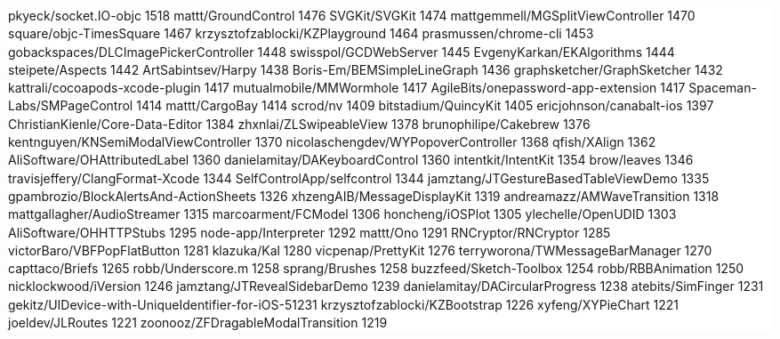 pkyeck/socket.IO-objc                   1518
mattt/GroundControl                     1476
SVGKit/SVGKit                           1474
mattgemmell/MGSplitViewController       1470
square/objc-TimesSquare                 1467
krzysztofzablocki/KZPlayground          1464
prasmussen/chrome-cli                   1453
gobackspaces/DLCImagePickerController   1448
swisspol/GCDWebServer                   1445
EvgenyKarkan/EKAlgorithms               1444
steipete/Aspects                        1442
ArtSabintsev/Harpy                      1438
Boris-Em/BEMSimpleLineGraph             1436
graphsketcher/GraphSketcher             1432
kattrali/cocoapods-xcode-plugin         1417
mutualmobile/MMWormhole                 1417
AgileBits/onepassword-app-extension     1417
Spaceman-Labs/SMPageControl             1414
mattt/CargoBay                          1414
scrod/nv                                1409
bitstadium/QuincyKit                    1405
ericjohnson/canabalt-ios                1397
ChristianKienle/Core-Data-Editor        1384
zhxnlai/ZLSwipeableView                 1378
brunophilipe/Cakebrew                   1376
kentnguyen/KNSemiModalViewController    1370
nicolaschengdev/WYPopoverController     1368
qfish/XAlign                            1362
AliSoftware/OHAttributedLabel           1360
danielamitay/DAKeyboardControl          1360
intentkit/IntentKit                     1354
brow/leaves                             1346
travisjeffery/ClangFormat-Xcode         1344
SelfControlApp/selfcontrol              1344
jamztang/JTGestureBasedTableViewDemo    1335
gpambrozio/BlockAlertsAnd-ActionSheets  1326
xhzengAIB/MessageDisplayKit             1319
andreamazz/AMWaveTransition             1318
mattgallagher/AudioStreamer             1315
marcoarment/FCModel                     1306
honcheng/iOSPlot                        1305
ylechelle/OpenUDID                      1303
AliSoftware/OHHTTPStubs                 1295
node-app/Interpreter                    1292
mattt/Ono                               1291
RNCryptor/RNCryptor                     1285
victorBaro/VBFPopFlatButton             1281
klazuka/Kal                             1280
vicpenap/PrettyKit                      1276
terryworona/TWMessageBarManager         1270
capttaco/Briefs                         1265
robb/Underscore.m                       1258
sprang/Brushes                          1258
buzzfeed/Sketch-Toolbox                 1254
robb/RBBAnimation                       1250
nicklockwood/iVersion                   1246
jamztang/JTRevealSidebarDemo            1239
danielamitay/DACircularProgress         1238
atebits/SimFinger                       1231
gekitz/UIDevice-with-UniqueIdentifier-for-iOS-51231
krzysztofzablocki/KZBootstrap           1226
xyfeng/XYPieChart                       1221
joeldev/JLRoutes                        1221
zoonooz/ZFDragableModalTransition       1219